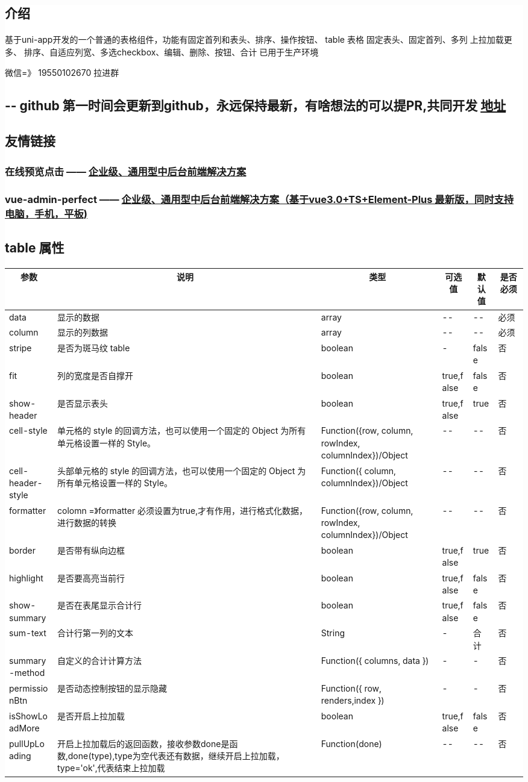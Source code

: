 
## 介绍
基于uni-app开发的一个普通的表格组件，功能有固定首列和表头、排序、操作按钮、
table 表格 固定表头、固定首列、多列 上拉加载更多、 排序、自适应列宽、多选checkbox、编辑、删除、按钮、合计
已用于生产环境

微信=》 19550102670 拉进群
## -- github 第一时间会更新到github，永远保持最新，有啥想法的可以提PR,共同开发 [地址](https://github.com/zouzhibin/zb-ui)

## 友情链接
### 在线预览点击 —— [企业级、通用型中后台前端解决方案 ](https://yuanzbz.gitee.io/vue-admin-perfect/#/login?redirect=/home)
### vue-admin-perfect —— [企业级、通用型中后台前端解决方案（基于vue3.0+TS+Element-Plus  最新版，同时支持电脑，手机，平板)](https://github.com/zouzhibin/vue-admin-perfect)


## table 属性
| 参数 | 说明 | 类型 | 可选值 | 默认值 |是否必须|
| ------ | ------ | ------ | ------ | ------ |------ |
| data | 显示的数据 | array |-- | -- |必须 |
| column | 显示的列数据 | array |-- | -- |必须 |
| stripe | 是否为斑马纹 table| boolean | - |false | 否 |
| fit | 列的宽度是否自撑开 | boolean |true,false | false |否 |
| show-header | 是否显示表头 | boolean |true,false | true |否 |
| cell-style | 单元格的 style 的回调方法，也可以使用一个固定的 Object 为所有单元格设置一样的 Style。 | Function({row, column, rowIndex, columnIndex})/Object |-- | -- |否 |
| cell-header-style | 头部单元格的 style 的回调方法，也可以使用一个固定的 Object 为所有单元格设置一样的 Style。 | Function({ column, columnIndex})/Object |-- | -- |否 |
| formatter | colomn =》formatter 必须设置为true,才有作用，进行格式化数据，进行数据的转换 | Function({row, column, rowIndex, columnIndex})/Object |-- | -- |否 |
| border | 是否带有纵向边框 | boolean |true,false | true |否 |
| highlight | 是否要高亮当前行 | boolean |true,false | false |否 |
| show-summary | 是否在表尾显示合计行 | boolean |true,false | false |否 |
| sum-text | 合计行第一列的文本 | String |- | 合计 |否 |
| summary-method | 自定义的合计计算方法 | Function({ columns, data }) |- | - |否 |
| permissionBtn | 是否动态控制按钮的显示隐藏 | Function({ row, renders,index }) |- | - |否 |
| isShowLoadMore | 是否开启上拉加载 | boolean |true,false | false |否 |
| pullUpLoading | 开启上拉加载后的返回函数，接收参数done是函数,done(type),type为空代表还有数据，继续开启上拉加载，type='ok',代表结束上拉加载 | Function(done) |-- | -- |否 |
